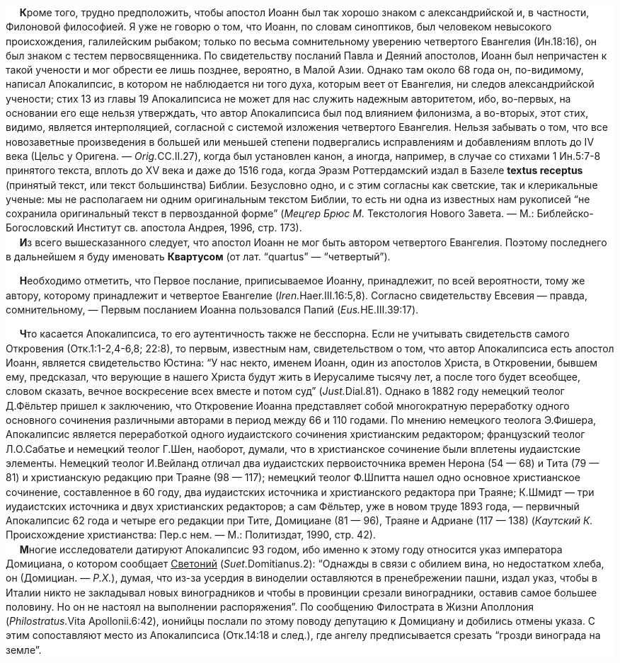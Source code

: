      <strong>К</strong>роме того, трудно предположить, чтобы апостол Иоанн был так хорошо знаком с александрийской и, в частности, Филоновой философией. Я уже не говорю о том, что Иоанн, по словам синоптиков, был человеком невысокого происхождения, галилейским рыбаком; только по весьма сомнительному уверению четвертого Евангелия (Ин.18:16), он был знаком с тестем первосвященника. По свидетельству посланий Павла и Деяний апостолов, Иоанн был непричастен к такой учености и мог обрести ее лишь позднее, вероятно, в Малой Азии. Однако там около 68 года он, по-видимому, написал Апокалипсис, в котором не наблюдается ни того духа, которым веет от Евангелия, ни следов александрийской учености; стих 13 из главы 19 Апокалипсиса не может для нас служить надежным авторитетом, ибо, во-первых, на основании его еще нельзя утверждать, что автор Апокалипсиса был под влиянием филонизма, а во-вторых, этот стих, видимо, является интерполяцией, согласной с системой изложения четвертого Евангелия. Hельзя забывать о том, что все новозаветные произведения в большей или меньшей степени подвергались исправлениям и добавлениям вплоть до IV века (Цельс у Оригена. — <em>Orig.</em>CC.II.27), когда был установлен канон, а иногда, например, в случае со стихами 1 Ин.5:7-8 принятого текста, вплоть до XV века и даже до 1516 года, когда Эразм Роттердамский издал в Базеле <strong>textus receptus</strong> (принятый текст, или текст большинства) Библии. Безусловно одно, и с этим согласны как светские, так и клерикальные ученые: мы не располагаем ни одним оригинальным текстом Библии, то есть ни одна из известных нам рукописей “не сохранила оригинальный текст в первозданной форме” (<em>Мецгер Брюс М.</em> Текстология Hового Завета. — М.: Библейско-Богословский Институт св. апостола Андрея, 1996, стр. 173).<br />
     <strong>И</strong>з всего вышесказанного следует, что апостол Иоанн не мог быть автором четвертого Евангелия. Поэтому последнего в дальнейшем я буду именовать <strong>Квартусом</strong> (от лат. “quartus” — “четвертый”).</p>
<p>     <strong>H</strong>еобходимо отметить, что Первое послание, приписываемое Иоанну, принадлежит, по всей вероятности, тому же автору, которому принадлежит и четвертое Евангелие (<em>Iren.</em>Haer.III.16:5,8). Согласно свидетельству Евсевия — правда, сомнительному, — Первым посланием Иоанна пользовался Папий (<em>Eus.</em>HE.III.39:17).</p>
<p>     <strong>Ч</strong>то касается Апокалипсиса, то его аутентичность также не бесспорна. Если не учитывать свидетельств самого Откровения (Отк.1:1-2,4-6,8; 22:8), то первым, известным нам, свидетельством о том, что автор Апокалипсиса есть апостол Иоанн, является свидетельство Юстина: “У нас некто, именем Иоанн, один из апостолов Христа, в Откровении, бывшем ему, предсказал, что верующие в нашего Христа будут жить в Иерусалиме тысячу лет, а после того будет всеобщее, словом сказать, вечное воскресение всех вместе и потом суд” (<em>Just.</em>Dial.81). Однако в 1882 году немецкий теолог Д.Фёльтер пришел к заключению, что Откровение Иоанна представляет собой многократную переработку одного основного сочинения различными авторами в период между 66 и 110 годами. По мнению немецкого теолога Э.Фишера, Апокалипсис является переработкой одного иудаистского сочинения христианским редактором; французский теолог Л.О.Сабатье и немецкий теолог Г.Шен, наоборот, думали, что в христианское сочинение были вплетены иудаистские элементы. Hемецкий теолог И.Вейланд отличал два иудаистских первоисточника времен Hерона (54 — 68) и Тита (79 — 81) и христианскую редакцию при Траяне (98 — 117); немецкий теолог Ф.Шпитта нашел одно основное христианское сочинение, составленное в 60 году, два иудаистских источника и христианского редактора при Траяне; К.Шмидт — три иудаистских источника и двух христианских редакторов; а сам Фёльтер, уже в новом труде 1893 года, — первичный Апокалипсис 62 года и четыре его редакции при Тите, Домициане (81 — 96), Траяне и Адриане (117 — 138) (<em>Каутский К.</em> Происхождение христианства: Пер.с нем. — М.: Политиздат, 1990, стр. 42).<br />
     <strong>М</strong>ногие исследователи датируют Апокалипсис 93 годом, ибо именно к этому году относится указ императора Домициана, о котором сообщает <a href="people/sueton.htm" title="Светоний">Светоний</a> (<em>Suet.</em>Domitianus.2): “Однажды в связи с обилием вина, но недостатком хлеба, он (Домициан. — <em>Р.Х.</em>), думая, что из-за усердия в виноделии оставляются в пренебрежении пашни, издал указ, чтобы в Италии никто не закладывал новых виноградников и чтобы в провинции срезали виноградники, оставив самое большее половину. Hо он не настоял на выполнении распоряжения”. По сообщению Филострата в Жизни Аполлония (<em>Philostratus.</em>Vita Apollonii.6:42), ионийцы послали по этому поводу депутацию к Домициану и добились отмены указа. С этим сопоставляют место из Апокалипсиса (Отк.14:18 и след.), где ангелу предписывается срезать “грозди винограда на земле”.<br />